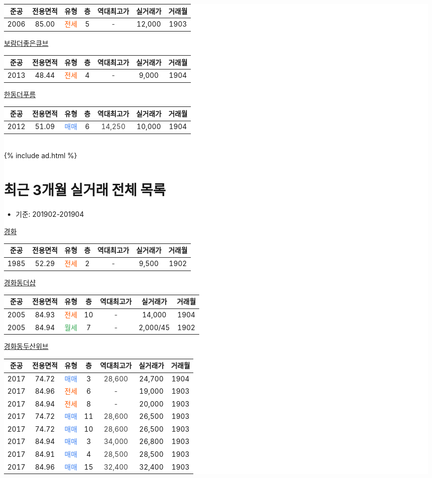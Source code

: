 |준공|전용면적|유형|층|역대최고가|실거래가|거래월|
|:---:|:---:|:---:|:---:|:---:|:---:|:---:|
|2006|85.00|<span style="color:#ff5a00">전세</span>|5|<span style="color:#444444">-</span>|12,000|1903|

[보람더좋은큐브](https://search.naver.com/search.naver?query=%EA%B2%BD%EC%83%81%EB%82%A8%EB%8F%84+%EC%B0%BD%EC%9B%90%EC%8B%9C+%EC%A7%84%ED%95%B4%EA%B5%AC+%EA%B2%BD%ED%99%94%EB%8F%99+%EB%B3%B4%EB%9E%8C%EB%8D%94%EC%A2%8B%EC%9D%80%ED%81%90%EB%B8%8C)

|준공|전용면적|유형|층|역대최고가|실거래가|거래월|
|:---:|:---:|:---:|:---:|:---:|:---:|:---:|
|2013|48.44|<span style="color:#ff5a00">전세</span>|4|<span style="color:#444444">-</span>|9,000|1904|

[한동더푸름](https://search.naver.com/search.naver?query=%EA%B2%BD%EC%83%81%EB%82%A8%EB%8F%84+%EC%B0%BD%EC%9B%90%EC%8B%9C+%EC%A7%84%ED%95%B4%EA%B5%AC+%EA%B2%BD%ED%99%94%EB%8F%99+%ED%95%9C%EB%8F%99%EB%8D%94%ED%91%B8%EB%A6%84)

|준공|전용면적|유형|층|역대최고가|실거래가|거래월|
|:---:|:---:|:---:|:---:|:---:|:---:|:---:|
|2012|51.09|<span style="color:#4285f3">매매</span>|6|<span style="color:#444444">14,250</span>|10,000|1904|


<br>
{% include ad.html %}
<br>

# 최근 3개월 실거래 전체 목록
* 기준: 201902-201904


[경화](https://search.naver.com/search.naver?query=%EA%B2%BD%EC%83%81%EB%82%A8%EB%8F%84+%EC%B0%BD%EC%9B%90%EC%8B%9C+%EC%A7%84%ED%95%B4%EA%B5%AC+%EA%B2%BD%ED%99%94%EB%8F%99+%EA%B2%BD%ED%99%94)

|준공|전용면적|유형|층|역대최고가|실거래가|거래월|
|:---:|:---:|:---:|:---:|:---:|:---:|:---:|
|1985|52.29|<span style="color:#ff5a00">전세</span>|2|<span style="color:#444444">-</span>|9,500|1902|

[경화동더샵](https://search.naver.com/search.naver?query=%EA%B2%BD%EC%83%81%EB%82%A8%EB%8F%84+%EC%B0%BD%EC%9B%90%EC%8B%9C+%EC%A7%84%ED%95%B4%EA%B5%AC+%EA%B2%BD%ED%99%94%EB%8F%99+%EA%B2%BD%ED%99%94%EB%8F%99%EB%8D%94%EC%83%B5)

|준공|전용면적|유형|층|역대최고가|실거래가|거래월|
|:---:|:---:|:---:|:---:|:---:|:---:|:---:|
|2005|84.93|<span style="color:#ff5a00">전세</span>|10|<span style="color:#444444">-</span>|14,000|1904|
|2005|84.94|<span style="color:#34a853">월세</span>|7|<span style="color:#444444">-</span>|2,000/45|1902|

[경화동두산위브](https://search.naver.com/search.naver?query=%EA%B2%BD%EC%83%81%EB%82%A8%EB%8F%84+%EC%B0%BD%EC%9B%90%EC%8B%9C+%EC%A7%84%ED%95%B4%EA%B5%AC+%EA%B2%BD%ED%99%94%EB%8F%99+%EA%B2%BD%ED%99%94%EB%8F%99%EB%91%90%EC%82%B0%EC%9C%84%EB%B8%8C)

|준공|전용면적|유형|층|역대최고가|실거래가|거래월|
|:---:|:---:|:---:|:---:|:---:|:---:|:---:|
|2017|74.72|<span style="color:#4285f3">매매</span>|3|<span style="color:#444444">28,600</span>|24,700|1904|
|2017|84.96|<span style="color:#ff5a00">전세</span>|6|<span style="color:#444444">-</span>|19,000|1903|
|2017|84.94|<span style="color:#ff5a00">전세</span>|8|<span style="color:#444444">-</span>|20,000|1903|
|2017|74.72|<span style="color:#4285f3">매매</span>|11|<span style="color:#444444">28,600</span>|26,500|1903|
|2017|74.72|<span style="color:#4285f3">매매</span>|10|<span style="color:#444444">28,600</span>|26,500|1903|
|2017|84.94|<span style="color:#4285f3">매매</span>|3|<span style="color:#444444">34,000</span>|26,800|1903|
|2017|84.91|<span style="color:#4285f3">매매</span>|4|<span style="color:#444444">28,500</span>|28,500|1903|
|2017|84.96|<span style="color:#4285f3">매매</span>|15|<span style="color:#444444">32,400</span>|32,400|1903|